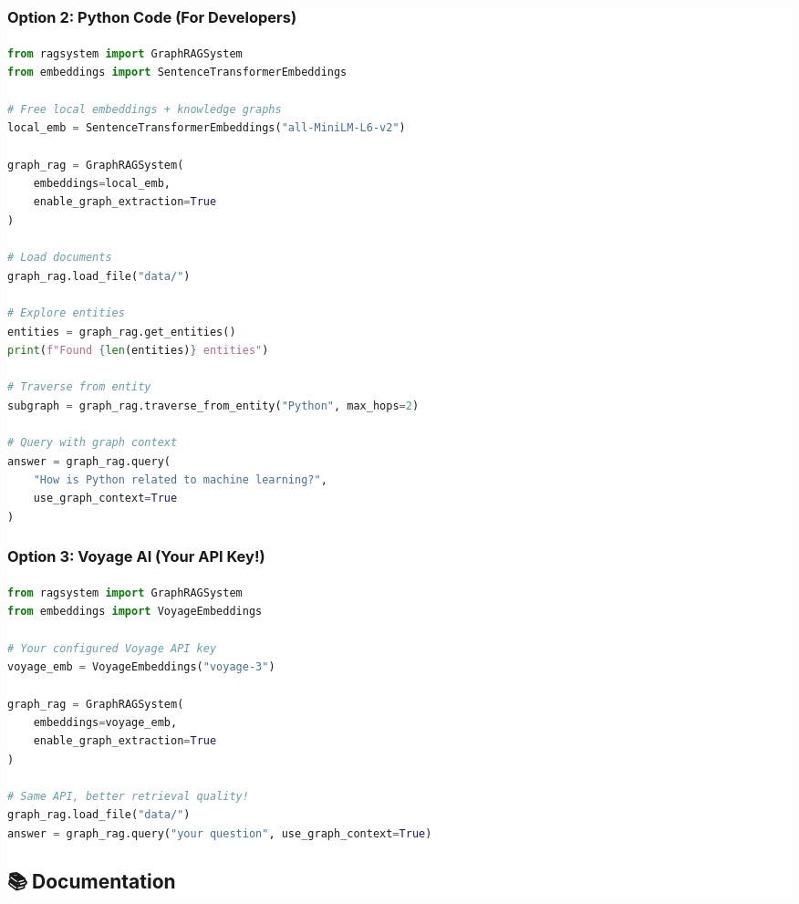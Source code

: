 ### Option 2: Python Code (For Developers)

```python
from ragsystem import GraphRAGSystem
from embeddings import SentenceTransformerEmbeddings

# Free local embeddings + knowledge graphs
local_emb = SentenceTransformerEmbeddings("all-MiniLM-L6-v2")

graph_rag = GraphRAGSystem(
    embeddings=local_emb,
    enable_graph_extraction=True
)

# Load documents
graph_rag.load_file("data/")

# Explore entities
entities = graph_rag.get_entities()
print(f"Found {len(entities)} entities")

# Traverse from entity
subgraph = graph_rag.traverse_from_entity("Python", max_hops=2)

# Query with graph context
answer = graph_rag.query(
    "How is Python related to machine learning?",
    use_graph_context=True
)
```

### Option 3: Voyage AI (Your API Key!)

```python
from ragsystem import GraphRAGSystem
from embeddings import VoyageEmbeddings

# Your configured Voyage API key
voyage_emb = VoyageEmbeddings("voyage-3")

graph_rag = GraphRAGSystem(
    embeddings=voyage_emb,
    enable_graph_extraction=True
)

# Same API, better retrieval quality!
graph_rag.load_file("data/")
answer = graph_rag.query("your question", use_graph_context=True)
```

## 📚 Documentation
